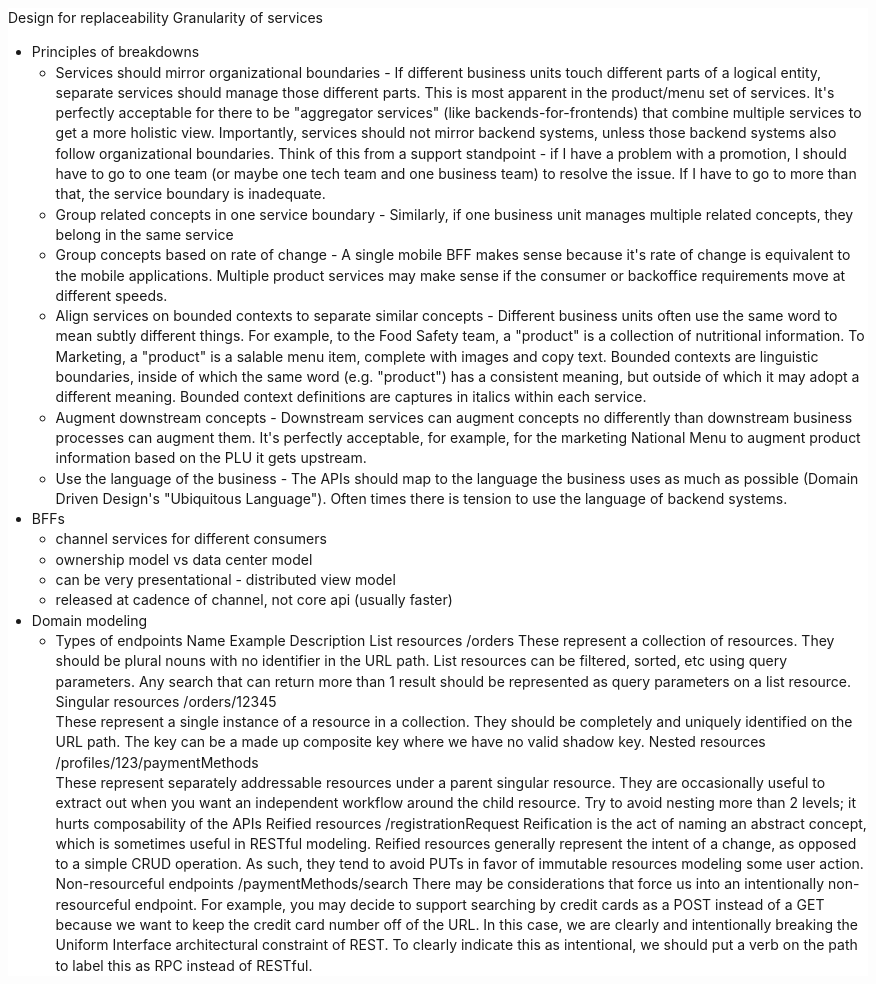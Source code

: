 Design for replaceability
Granularity of services
* Principles of breakdowns
    * Services should mirror organizational boundaries - If different business units touch different parts of a logical entity, separate services should manage those different parts. This is most apparent in the product/menu set of services. It's perfectly acceptable for there to be "aggregator services" (like backends-for-frontends) that combine multiple services to get a more holistic view. Importantly, services should not mirror backend systems, unless those backend systems also follow organizational boundaries. Think of this from a support standpoint - if I have a problem with a promotion, I should have to go to one team (or maybe one tech team and one business team) to resolve the issue. If I have to go to more than that, the service boundary is inadequate.
    * Group related concepts in one service boundary - Similarly, if one business unit manages multiple related concepts, they belong in the same service
    * Group concepts based on rate of change - A single mobile BFF makes sense because it's rate of change is equivalent to the mobile applications. Multiple product services may make sense if the consumer or backoffice requirements move at different speeds.
    * Align services on bounded contexts to separate similar concepts - Different business units often use the same word to mean subtly different things. For example, to the Food Safety team, a "product" is a collection of nutritional information. To Marketing, a "product" is a salable menu item, complete with images and copy text. Bounded contexts are linguistic boundaries, inside of which the same word (e.g. "product") has a consistent meaning, but outside of which it may adopt a different meaning. Bounded context definitions are captures in italics within each service.
    * Augment downstream concepts - Downstream services can augment concepts no differently than downstream business processes can augment them. It's perfectly acceptable, for example, for the marketing National Menu to augment product information based on the PLU it gets upstream.
    * Use the language of the business - The APIs should map to the language the business uses as much as possible (Domain Driven Design's "Ubiquitous Language"). Often times there is tension to use the language of backend systems.
* BFFs
    * channel services for different consumers
    * ownership model vs data center model
    * can be very presentational - distributed view model
    * released at cadence of channel, not core api (usually faster)
* Domain modeling
    * Types of endpoints
Name	Example	Description
List resources	/orders	These represent a collection of resources. They should be plural nouns with no identifier in the URL path. List resources can be filtered, sorted, etc using query parameters. Any search that can return more than 1 result should be represented as query parameters on a list resource.
Singular resources	/orders/12345	
These represent a single instance of a resource in a collection. They should be completely and uniquely identified on the URL path. The key can be a made up composite key where we have no valid shadow key.
Nested resources	/profiles/123/paymentMethods	
These represent separately addressable resources under a parent singular resource. They are occasionally useful to extract out when you want an independent workflow around the child resource. Try to avoid nesting more than 2 levels; it hurts composability of the APIs
Reified resources	/registrationRequest	Reification is the act of naming an abstract concept, which is sometimes useful in RESTful modeling. Reified resources generally represent the intent of a change, as opposed to a simple CRUD operation. As such, they tend to avoid PUTs in favor of immutable resources modeling some user action.
Non-resourceful endpoints	/paymentMethods/search	There may be considerations that force us into an intentionally non-resourceful endpoint. For example, you may decide to support searching by credit cards as a POST instead of a GET because we want to keep the credit card number off of the URL. In this case, we are clearly and intentionally breaking the Uniform Interface architectural constraint of REST. To clearly indicate this as intentional, we should put a verb on the path to label this as RPC instead of RESTful.
